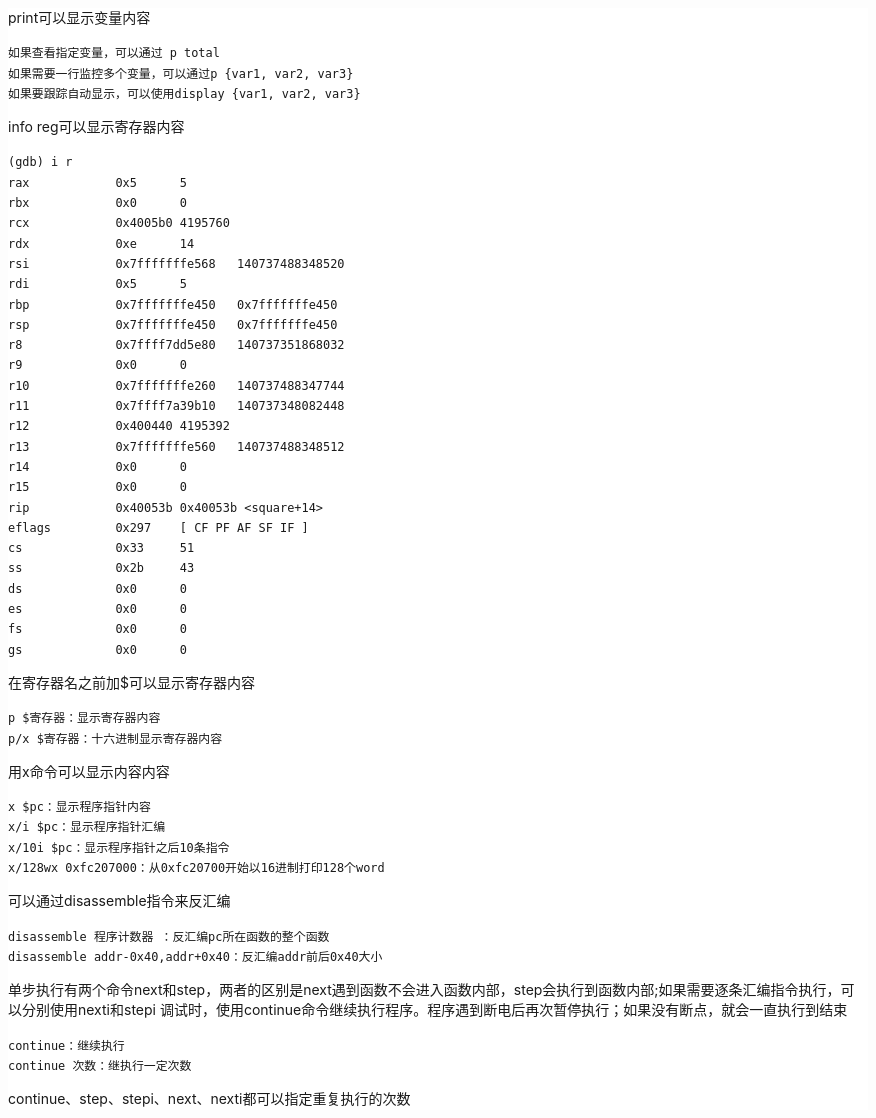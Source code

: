 ```
```
print可以显示变量内容
```
如果查看指定变量，可以通过 p total
如果需要一行监控多个变量，可以通过p {var1, var2, var3}
如果要跟踪自动显示，可以使用display {var1, var2, var3}
```
info reg可以显示寄存器内容
```
(gdb) i r
rax            0x5      5
rbx            0x0      0
rcx            0x4005b0 4195760
rdx            0xe      14
rsi            0x7fffffffe568   140737488348520
rdi            0x5      5
rbp            0x7fffffffe450   0x7fffffffe450
rsp            0x7fffffffe450   0x7fffffffe450
r8             0x7ffff7dd5e80   140737351868032
r9             0x0      0
r10            0x7fffffffe260   140737488347744
r11            0x7ffff7a39b10   140737348082448
r12            0x400440 4195392
r13            0x7fffffffe560   140737488348512
r14            0x0      0
r15            0x0      0
rip            0x40053b 0x40053b <square+14>
eflags         0x297    [ CF PF AF SF IF ]
cs             0x33     51
ss             0x2b     43
ds             0x0      0
es             0x0      0
fs             0x0      0
gs             0x0      0
```
在寄存器名之前加$可以显示寄存器内容
```
p $寄存器：显示寄存器内容
p/x $寄存器：十六进制显示寄存器内容
```
用x命令可以显示内容内容
```
x $pc：显示程序指针内容
x/i $pc：显示程序指针汇编
x/10i $pc：显示程序指针之后10条指令
x/128wx 0xfc207000：从0xfc20700开始以16进制打印128个word
```
可以通过disassemble指令来反汇编
```
disassemble 程序计数器 ：反汇编pc所在函数的整个函数
disassemble addr-0x40,addr+0x40：反汇编addr前后0x40大小
```
单步执行有两个命令next和step，两者的区别是next遇到函数不会进入函数内部，step会执行到函数内部;如果需要逐条汇编指令执行，可以分别使用nexti和stepi
调试时，使用continue命令继续执行程序。程序遇到断电后再次暂停执行；如果没有断点，就会一直执行到结束
```
continue：继续执行
continue 次数：继执行一定次数
```
continue、step、stepi、next、nexti都可以指定重复执行的次数
